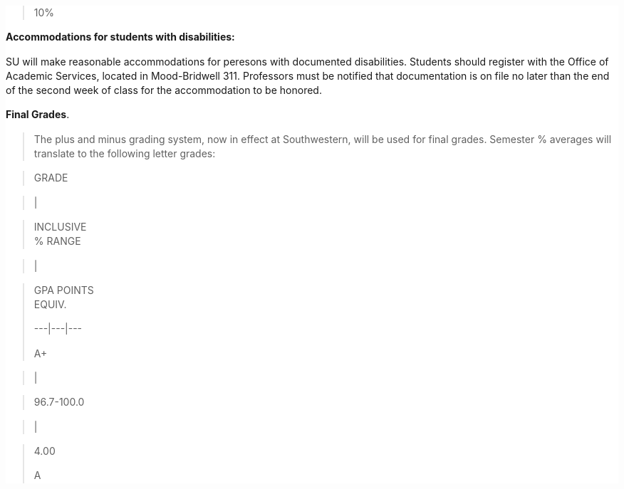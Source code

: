 > 10%  
  
**Accommodations for students with disabilities:**

SU will make reasonable accommodations for peresons with documented
disabilities. Students should register with the Office of Academic Services,
located in Mood-Bridwell 311. Professors must be notified that documentation
is on file no later than the end of the second week of class for the
accommodation to be honored.

**Final Grades**.

> The plus and minus grading system, now in effect at Southwestern, will be
used for final grades. Semester % averages will translate to the following
letter grades:

>

> GRADE

>

> |

>

> INCLUSIVE  
>  % RANGE

>

> |

>

> GPA POINTS  
>  EQUIV.  
>  
> ---|---|---  
>  
> A+

>

> |

>

> 96.7-100.0

>

> |

>

> 4.00  
>  
> A

>

